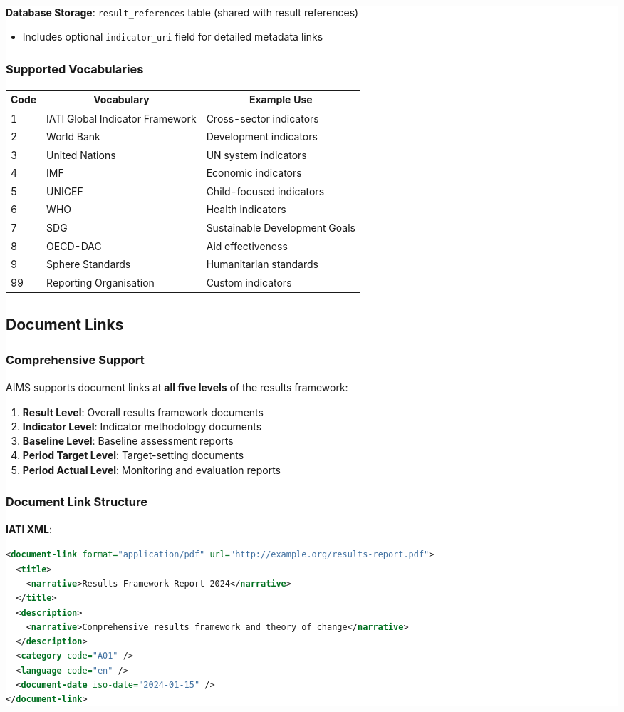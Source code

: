 **Database Storage**: `result_references` table (shared with result references)
- Includes optional `indicator_uri` field for detailed metadata links

### Supported Vocabularies

| Code | Vocabulary | Example Use |
|------|------------|-------------|
| 1 | IATI Global Indicator Framework | Cross-sector indicators |
| 2 | World Bank | Development indicators |
| 3 | United Nations | UN system indicators |
| 4 | IMF | Economic indicators |
| 5 | UNICEF | Child-focused indicators |
| 6 | WHO | Health indicators |
| 7 | SDG | Sustainable Development Goals |
| 8 | OECD-DAC | Aid effectiveness |
| 9 | Sphere Standards | Humanitarian standards |
| 99 | Reporting Organisation | Custom indicators |

## Document Links

### Comprehensive Support

AIMS supports document links at **all five levels** of the results framework:

1. **Result Level**: Overall results framework documents
2. **Indicator Level**: Indicator methodology documents
3. **Baseline Level**: Baseline assessment reports
4. **Period Target Level**: Target-setting documents
5. **Period Actual Level**: Monitoring and evaluation reports

### Document Link Structure

**IATI XML**:
```xml
<document-link format="application/pdf" url="http://example.org/results-report.pdf">
  <title>
    <narrative>Results Framework Report 2024</narrative>
  </title>
  <description>
    <narrative>Comprehensive results framework and theory of change</narrative>
  </description>
  <category code="A01" />
  <language code="en" />
  <document-date iso-date="2024-01-15" />
</document-link>
```
